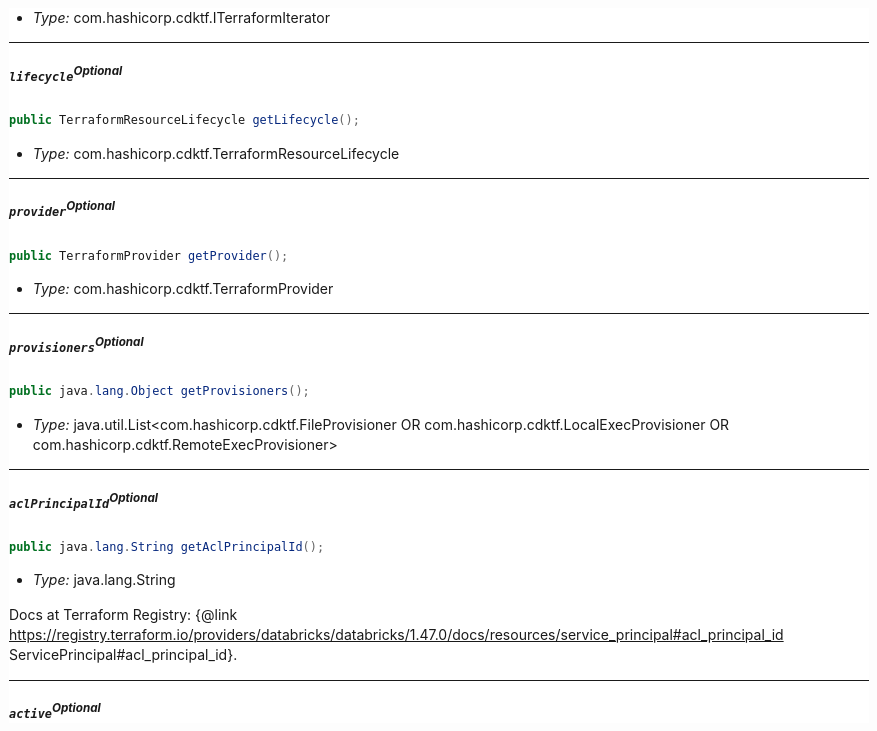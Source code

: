 - *Type:* com.hashicorp.cdktf.ITerraformIterator

---

##### `lifecycle`<sup>Optional</sup> <a name="lifecycle" id="@cdktf/provider-databricks.servicePrincipal.ServicePrincipalConfig.property.lifecycle"></a>

```java
public TerraformResourceLifecycle getLifecycle();
```

- *Type:* com.hashicorp.cdktf.TerraformResourceLifecycle

---

##### `provider`<sup>Optional</sup> <a name="provider" id="@cdktf/provider-databricks.servicePrincipal.ServicePrincipalConfig.property.provider"></a>

```java
public TerraformProvider getProvider();
```

- *Type:* com.hashicorp.cdktf.TerraformProvider

---

##### `provisioners`<sup>Optional</sup> <a name="provisioners" id="@cdktf/provider-databricks.servicePrincipal.ServicePrincipalConfig.property.provisioners"></a>

```java
public java.lang.Object getProvisioners();
```

- *Type:* java.util.List<com.hashicorp.cdktf.FileProvisioner OR com.hashicorp.cdktf.LocalExecProvisioner OR com.hashicorp.cdktf.RemoteExecProvisioner>

---

##### `aclPrincipalId`<sup>Optional</sup> <a name="aclPrincipalId" id="@cdktf/provider-databricks.servicePrincipal.ServicePrincipalConfig.property.aclPrincipalId"></a>

```java
public java.lang.String getAclPrincipalId();
```

- *Type:* java.lang.String

Docs at Terraform Registry: {@link https://registry.terraform.io/providers/databricks/databricks/1.47.0/docs/resources/service_principal#acl_principal_id ServicePrincipal#acl_principal_id}.

---

##### `active`<sup>Optional</sup> <a name="active" id="@cdktf/provider-databricks.servicePrincipal.ServicePrincipalConfig.property.active"></a>
